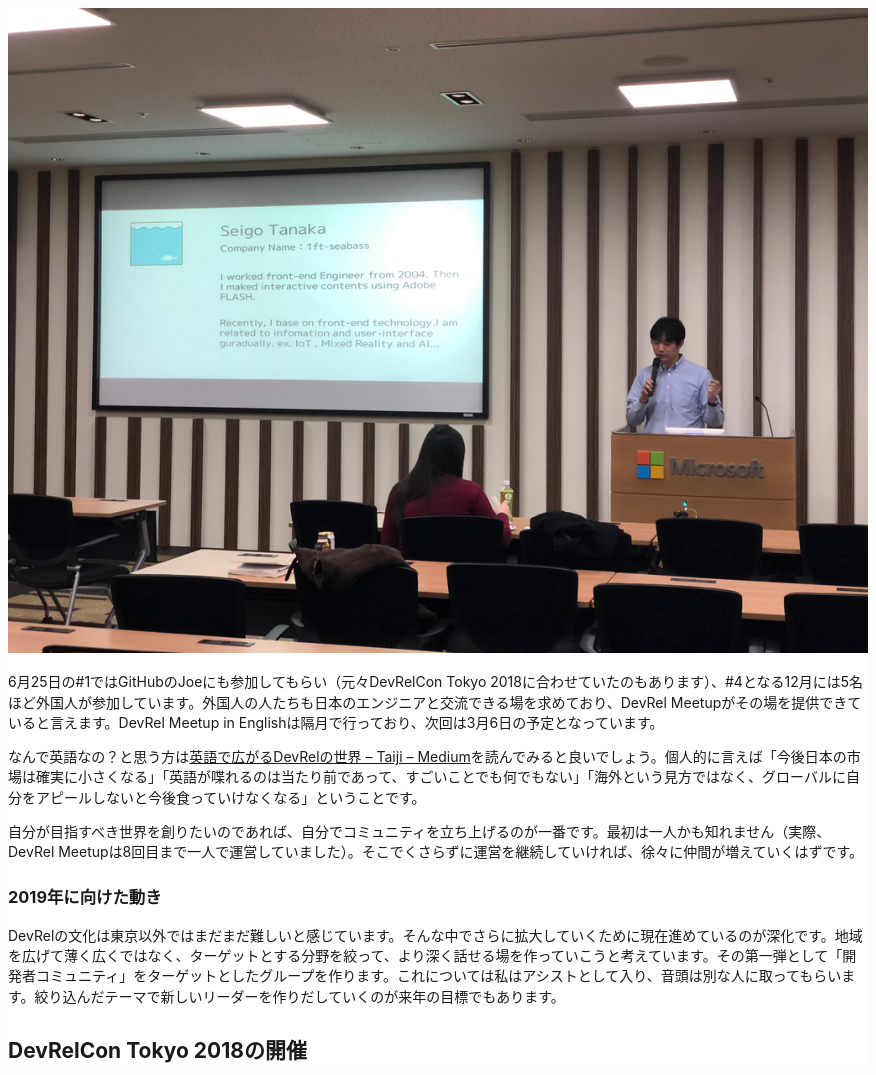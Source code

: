 ![](/images/articles/devrel-meetup-english-2018.jpeg)

6月25日の#1ではGitHubのJoeにも参加してもらい（元々DevRelCon Tokyo 2018に合わせていたのもあります）、#4となる12月には5名ほど外国人が参加しています。外国人の人たちも日本のエンジニアと交流できる場を求めており、DevRel Meetupがその場を提供できていると言えます。DevRel Meetup in Englishは隔月で行っており、次回は3月6日の予定となっています。

なんで英語なの？と思う方は[英語で広がるDevRelの世界 – Taiji – Medium](https://medium.com/@taiponrock/%E8%8B%B1%E8%AA%9E%E3%81%A7%E5%BA%83%E3%81%8C%E3%82%8Bdevrel%E3%81%AE%E4%B8%96%E7%95%8C-5f08abf7a73)を読んでみると良いでしょう。個人的に言えば「今後日本の市場は確実に小さくなる」「英語が喋れるのは当たり前であって、すごいことでも何でもない」「海外という見方ではなく、グローバルに自分をアピールしないと今後食っていけなくなる」ということです。

自分が目指すべき世界を創りたいのであれば、自分でコミュニティを立ち上げるのが一番です。最初は一人かも知れません（実際、DevRel Meetupは8回目まで一人で運営していました）。そこでくさらずに運営を継続していければ、徐々に仲間が増えていくはずです。

### 2019年に向けた動き

DevRelの文化は東京以外ではまだまだ難しいと感じています。そんな中でさらに拡大していくために現在進めているのが深化です。地域を広げて薄く広くではなく、ターゲットとする分野を絞って、より深く話せる場を作っていこうと考えています。その第一弾として「開発者コミュニティ」をターゲットとしたグループを作ります。これについては私はアシストとして入り、音頭は別な人に取ってもらいます。絞り込んだテーマで新しいリーダーを作りだしていくのが来年の目標でもあります。

## DevRelCon Tokyo 2018の開催
